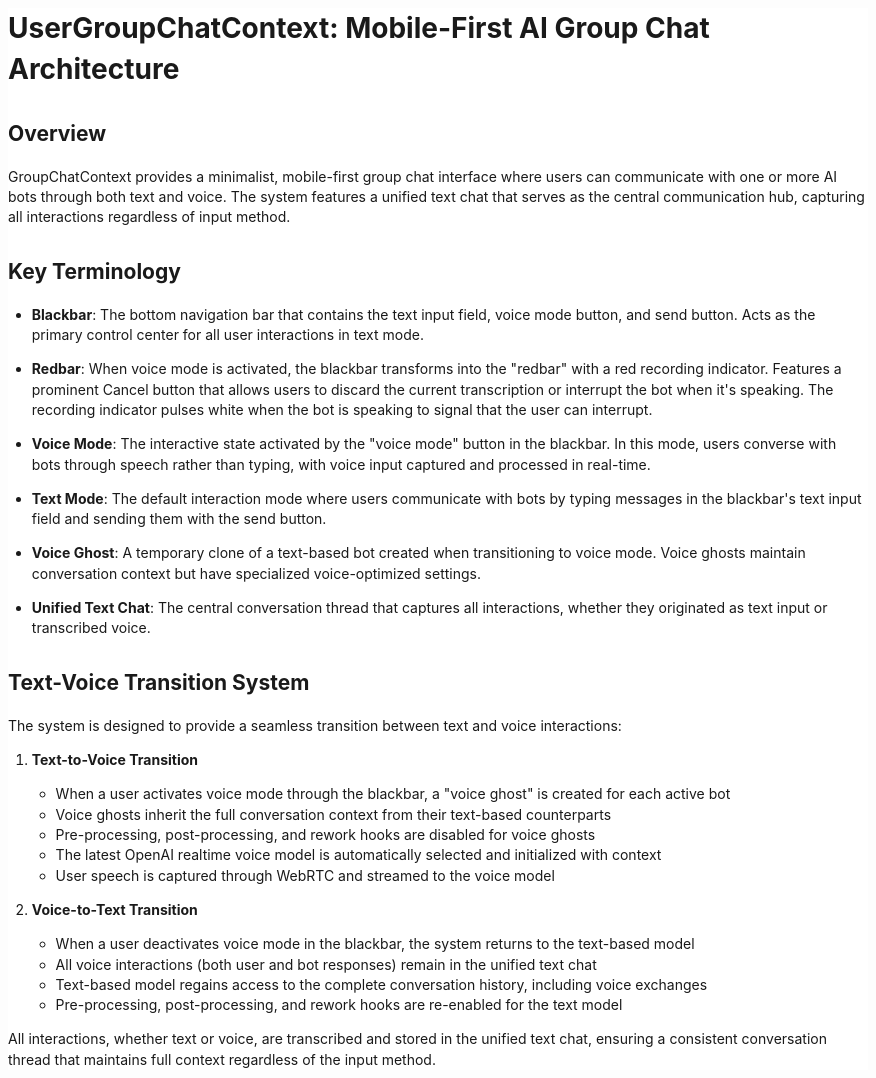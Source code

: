 # UserGroupChatContext: Mobile-First AI Group Chat Architecture

## Overview

GroupChatContext provides a minimalist, mobile-first group chat interface where users can communicate with one or more AI bots through both text and voice. The system features a unified text chat that serves as the central communication hub, capturing all interactions regardless of input method.

## Key Terminology

- **Blackbar**: The bottom navigation bar that contains the text input field, voice mode button, and send button. Acts as the primary control center for all user interactions in text mode.

- **Redbar**: When voice mode is activated, the blackbar transforms into the "redbar" with a red recording indicator. Features a prominent Cancel button that allows users to discard the current transcription or interrupt the bot when it's speaking. The recording indicator pulses white when the bot is speaking to signal that the user can interrupt.

- **Voice Mode**: The interactive state activated by the "voice mode" button in the blackbar. In this mode, users converse with bots through speech rather than typing, with voice input captured and processed in real-time.

- **Text Mode**: The default interaction mode where users communicate with bots by typing messages in the blackbar's text input field and sending them with the send button.

- **Voice Ghost**: A temporary clone of a text-based bot created when transitioning to voice mode. Voice ghosts maintain conversation context but have specialized voice-optimized settings.

- **Unified Text Chat**: The central conversation thread that captures all interactions, whether they originated as text input or transcribed voice.

## Text-Voice Transition System

The system is designed to provide a seamless transition between text and voice interactions:

1. **Text-to-Voice Transition**
   - When a user activates voice mode through the blackbar, a "voice ghost" is created for each active bot
   - Voice ghosts inherit the full conversation context from their text-based counterparts
   - Pre-processing, post-processing, and rework hooks are disabled for voice ghosts
   - The latest OpenAI realtime voice model is automatically selected and initialized with context
   - User speech is captured through WebRTC and streamed to the voice model

2. **Voice-to-Text Transition**
   - When a user deactivates voice mode in the blackbar, the system returns to the text-based model
   - All voice interactions (both user and bot responses) remain in the unified text chat
   - Text-based model regains access to the complete conversation history, including voice exchanges
   - Pre-processing, post-processing, and rework hooks are re-enabled for the text model

All interactions, whether text or voice, are transcribed and stored in the unified text chat, ensuring a consistent conversation thread that maintains full context regardless of the input method.
